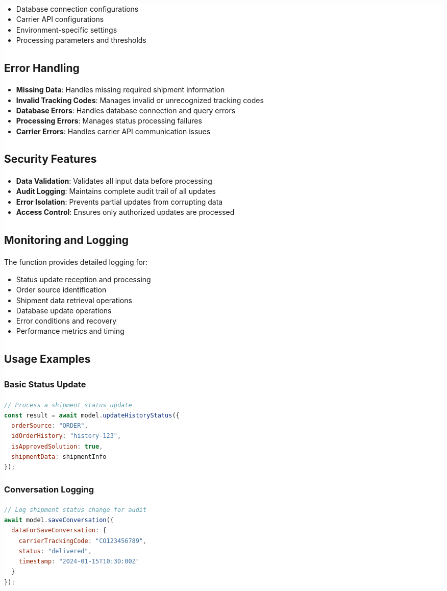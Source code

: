 - Database connection configurations
- Carrier API configurations
- Environment-specific settings
- Processing parameters and thresholds

## Error Handling

- **Missing Data**: Handles missing required shipment information
- **Invalid Tracking Codes**: Manages invalid or unrecognized tracking codes
- **Database Errors**: Handles database connection and query errors
- **Processing Errors**: Manages status processing failures
- **Carrier Errors**: Handles carrier API communication issues

## Security Features

- **Data Validation**: Validates all input data before processing
- **Audit Logging**: Maintains complete audit trail of all updates
- **Error Isolation**: Prevents partial updates from corrupting data
- **Access Control**: Ensures only authorized updates are processed

## Monitoring and Logging

The function provides detailed logging for:

- Status update reception and processing
- Order source identification
- Shipment data retrieval operations
- Database update operations
- Error conditions and recovery
- Performance metrics and timing

## Usage Examples

### Basic Status Update
```javascript
// Process a shipment status update
const result = await model.updateHistoryStatus({
  orderSource: "ORDER",
  idOrderHistory: "history-123",
  isApprovedSolution: true,
  shipmentData: shipmentInfo
});
```

### Conversation Logging
```javascript
// Log shipment status change for audit
await model.saveConversation({
  dataForSaveConversation: {
    carrierTrackingCode: "CO123456789",
    status: "delivered",
    timestamp: "2024-01-15T10:30:00Z"
  }
});
```
